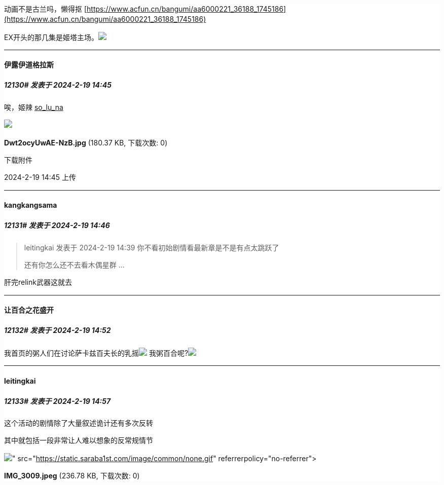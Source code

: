 动画不是古兰吗，懒得抠</blockquote>
[https://www.acfun.cn/bangumi/aa6000221_36188_1745186](https://www.acfun.cn/bangumi/aa6000221_36188_1745186)

EX开头的那几集是姬塔主场。<img src="https://static.saraba1st.com/image/smiley/face2017/067.png" referrerpolicy="no-referrer">

*****

####  伊露伊道格拉斯  
##### 12130#       发表于 2024-2-19 14:45

唉，姬辣
[so_lu_na](https://twitter.com/so_lu_na/status/1084091078980947970)

<img src="https://img.saraba1st.com/forum/202402/19/144505b5fi5zzf0pzr3irw.jpg" referrerpolicy="no-referrer">

<strong>Dwt2ocyUwAE-NzB.jpg</strong> (180.37 KB, 下载次数: 0)

下载附件

2024-2-19 14:45 上传


*****

####  kangkangsama  
##### 12131#       发表于 2024-2-19 14:46

<blockquote>leitingkai 发表于 2024-2-19 14:39
你不看初始剧情看最新章是不是有点太跳跃了

还有你怎么还不去看木偶星群 ...</blockquote>
肝完relink武器这就去

*****

####  让百合之花盛开  
##### 12132#       发表于 2024-2-19 14:52

我首页的粥人们在讨论萨卡兹百夫长的乳摇<img src="https://static.saraba1st.com/image/smiley/face2017/067.png" referrerpolicy="no-referrer">
我粥百合呢?<img src="https://static.saraba1st.com/image/smiley/face2017/065.png" referrerpolicy="no-referrer">


*****

####  leitingkai  
##### 12133#       发表于 2024-2-19 14:57

这个活动的剧情除了大量叙述诡计还有多次反转

其中就包括一段非常让人难以想象的反常规情节

<img src="https://img.saraba1st.com/forum/202402/19/144810xt1k0oiat6hln1t0.jpeg" referrerpolicy="no-referrer">" src="https://static.saraba1st.com/image/common/none.gif" referrerpolicy="no-referrer">

<strong>IMG_3009.jpeg</strong> (236.78 KB, 下载次数: 0)
